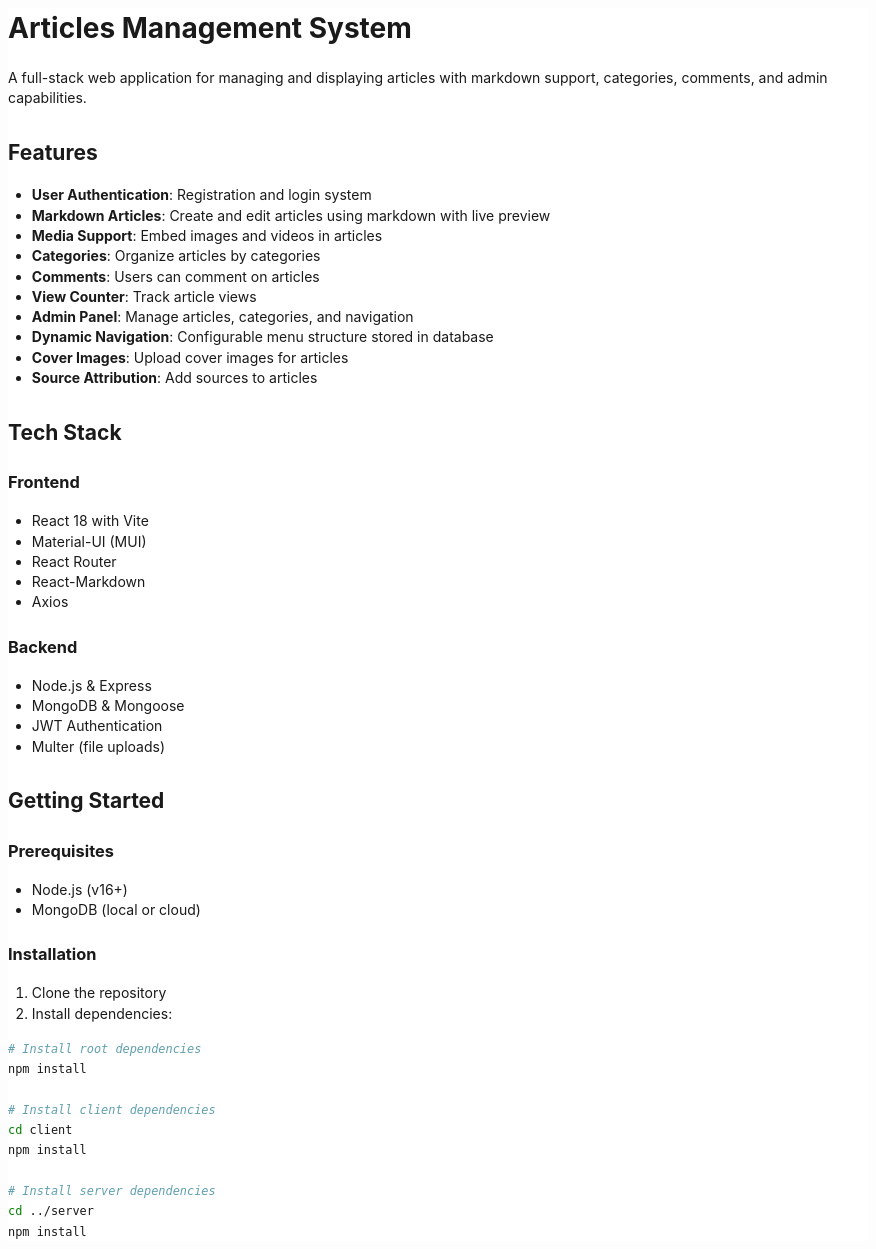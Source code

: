 # Articles Management System

A full-stack web application for managing and displaying articles with markdown support, categories, comments, and admin capabilities.

## Features

- **User Authentication**: Registration and login system
- **Markdown Articles**: Create and edit articles using markdown with live preview
- **Media Support**: Embed images and videos in articles
- **Categories**: Organize articles by categories
- **Comments**: Users can comment on articles
- **View Counter**: Track article views
- **Admin Panel**: Manage articles, categories, and navigation
- **Dynamic Navigation**: Configurable menu structure stored in database
- **Cover Images**: Upload cover images for articles
- **Source Attribution**: Add sources to articles

## Tech Stack

### Frontend
- React 18 with Vite
- Material-UI (MUI)
- React Router
- React-Markdown
- Axios

### Backend
- Node.js & Express
- MongoDB & Mongoose
- JWT Authentication
- Multer (file uploads)

## Getting Started

### Prerequisites
- Node.js (v16+)
- MongoDB (local or cloud)

### Installation

1. Clone the repository
2. Install dependencies:

```bash
# Install root dependencies
npm install

# Install client dependencies
cd client
npm install

# Install server dependencies
cd ../server
npm install
```
